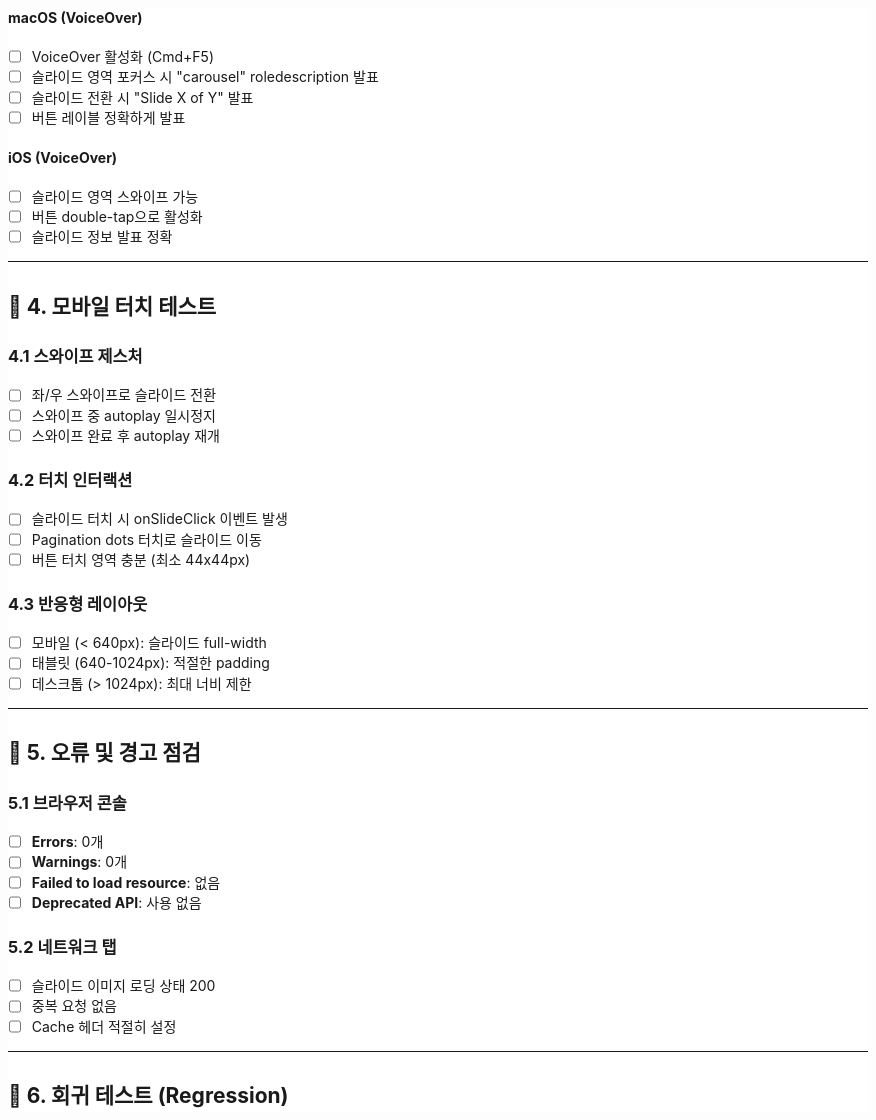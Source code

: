 #### macOS (VoiceOver)
- [ ] VoiceOver 활성화 (Cmd+F5)
- [ ] 슬라이드 영역 포커스 시 "carousel" roledescription 발표
- [ ] 슬라이드 전환 시 "Slide X of Y" 발표
- [ ] 버튼 레이블 정확하게 발표

#### iOS (VoiceOver)
- [ ] 슬라이드 영역 스와이프 가능
- [ ] 버튼 double-tap으로 활성화
- [ ] 슬라이드 정보 발표 정확

---

## 📱 4. 모바일 터치 테스트

### 4.1 스와이프 제스처
- [ ] 좌/우 스와이프로 슬라이드 전환
- [ ] 스와이프 중 autoplay 일시정지
- [ ] 스와이프 완료 후 autoplay 재개

### 4.2 터치 인터랙션
- [ ] 슬라이드 터치 시 onSlideClick 이벤트 발생
- [ ] Pagination dots 터치로 슬라이드 이동
- [ ] 버튼 터치 영역 충분 (최소 44x44px)

### 4.3 반응형 레이아웃
- [ ] 모바일 (< 640px): 슬라이드 full-width
- [ ] 태블릿 (640-1024px): 적절한 padding
- [ ] 데스크톱 (> 1024px): 최대 너비 제한

---

## 🐛 5. 오류 및 경고 점검

### 5.1 브라우저 콘솔
- [ ] **Errors**: 0개
- [ ] **Warnings**: 0개
- [ ] **Failed to load resource**: 없음
- [ ] **Deprecated API**: 사용 없음

### 5.2 네트워크 탭
- [ ] 슬라이드 이미지 로딩 상태 200
- [ ] 중복 요청 없음
- [ ] Cache 헤더 적절히 설정

---

## 🔄 6. 회귀 테스트 (Regression)
